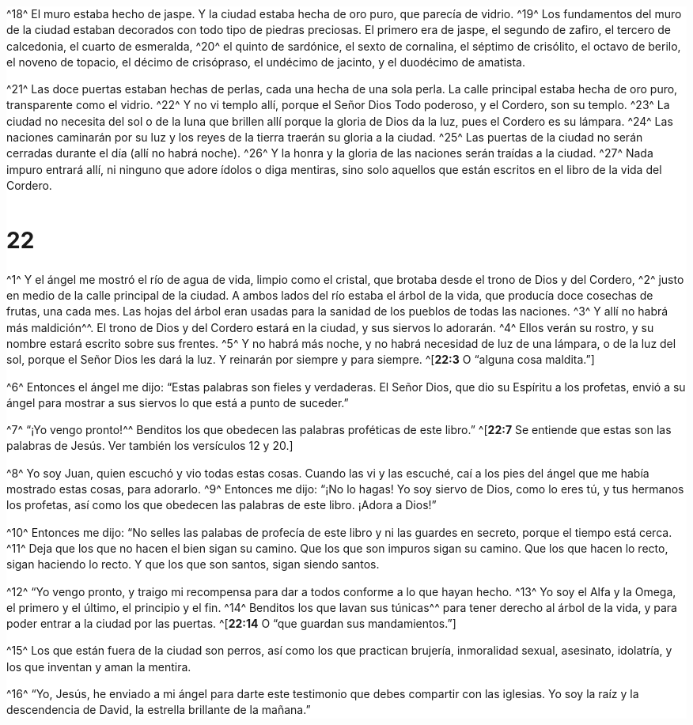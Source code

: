 ^18^ El muro estaba hecho de jaspe. Y la ciudad estaba hecha de oro puro, que parecía de vidrio. ^19^ Los fundamentos del muro de la ciudad estaban decorados con todo tipo de piedras preciosas. El primero era de jaspe, el segundo de zafiro, el tercero de calcedonia, el cuarto de esmeralda, ^20^ el quinto de sardónice, el sexto de cornalina, el séptimo de crisólito, el octavo de berilo, el noveno de topacio, el décimo de crisópraso, el undécimo de jacinto, y el duodécimo de amatista. 

^21^ Las doce puertas estaban hechas de perlas, cada una hecha de una sola perla. La calle principal estaba hecha de oro puro, transparente como el vidrio. ^22^ Y no vi templo allí, porque el Señor Dios Todo poderoso, y el Cordero, son su templo. ^23^ La ciudad no necesita del sol o de la luna que brillen allí porque la gloria de Dios da la luz, pues el Cordero es su lámpara. ^24^ Las naciones caminarán por su luz y los reyes de la tierra traerán su gloria a la ciudad. ^25^ Las puertas de la ciudad no serán cerradas durante el día (allí no habrá noche). ^26^ Y la honra y la gloria de las naciones serán traídas a la ciudad. ^27^ Nada impuro entrará allí, ni ninguno que adore ídolos o diga mentiras, sino solo aquellos que están escritos en el libro de la vida del Cordero. 

# 22 
^1^ Y el ángel me mostró el río de agua de vida, limpio como el cristal, que brotaba desde el trono de Dios y del Cordero, ^2^ justo en medio de la calle principal de la ciudad. A ambos lados del río estaba el árbol de la vida, que producía doce cosechas de frutas, una cada mes. Las hojas del árbol eran usadas para la sanidad de los pueblos de todas las naciones. ^3^ Y allí no habrá más maldición^^. El trono de Dios y del Cordero estará en la ciudad, y sus siervos lo adorarán. ^4^ Ellos verán su rostro, y su nombre estará escrito sobre sus frentes. ^5^ Y no habrá más noche, y no habrá necesidad de luz de una lámpara, o de la luz del sol, porque el Señor Dios les dará la luz. Y reinarán por siempre y para siempre. 
^[**22:3** O “alguna cosa maldita.”]

^6^ Entonces el ángel me dijo: “Estas palabras son fieles y verdaderas. El Señor Dios, que dio su Espíritu a los profetas, envió a su ángel para mostrar a sus siervos lo que está a punto de suceder.” 

^7^ “¡Yo vengo pronto!^^ Benditos los que obedecen las palabras proféticas de este libro.” 
^[**22:7** Se entiende que estas son las palabras de Jesús. Ver también los versículos 12 y 20.]

^8^ Yo soy Juan, quien escuchó y vio todas estas cosas. Cuando las vi y las escuché, caí a los pies del ángel que me había mostrado estas cosas, para adorarlo. ^9^ Entonces me dijo: “¡No lo hagas! Yo soy siervo de Dios, como lo eres tú, y tus hermanos los profetas, así como los que obedecen las palabras de este libro. ¡Adora a Dios!” 

^10^ Entonces me dijo: “No selles las palabas de profecía de este libro y ni las guardes en secreto, porque el tiempo está cerca. ^11^ Deja que los que no hacen el bien sigan su camino. Que los que son impuros sigan su camino. Que los que hacen lo recto, sigan haciendo lo recto. Y que los que son santos, sigan siendo santos. 

^12^ “Yo vengo pronto, y traigo mi recompensa para dar a todos conforme a lo que hayan hecho. ^13^ Yo soy el Alfa y la Omega, el primero y el último, el principio y el fin. ^14^ Benditos los que lavan sus túnicas^^ para tener derecho al árbol de la vida, y para poder entrar a la ciudad por las puertas. 
^[**22:14** O “que guardan sus mandamientos.”]

^15^ Los que están fuera de la ciudad son perros, así como los que practican brujería, inmoralidad sexual, asesinato, idolatría, y los que inventan y aman la mentira. 

^16^ “Yo, Jesús, he enviado a mi ángel para darte este testimonio que debes compartir con las iglesias. Yo soy la raíz y la descendencia de David, la estrella brillante de la mañana.” 
